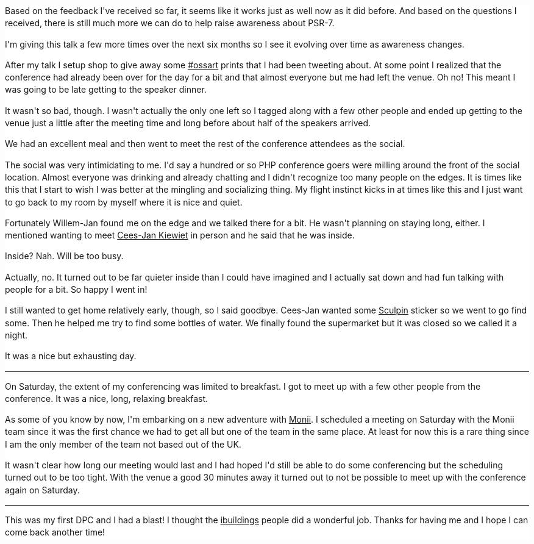 Based on the feedback I've received so far, it seems like it works just as well now as it did before. And based on the questions I received, there is still much more we can do to help raise awareness about PSR-7.

I'm giving this talk a few more times over the next six months so I see it evolving over time as awareness changes.

After my talk I setup shop to give away some [#ossart](https://oss.ninjagrl.com/) prints that I had been tweeting about. At some point I realized that the conference had already been over for the day for a bit and that almost everyone but me had left the venue. Oh no! This meant I was going to be late getting to the speaker dinner.

It wasn't so bad, though. I wasn't actually the only one left so I tagged along with a few other people and ended up getting to the venue just a little after the meeting time and long before about half of the speakers arrived.

We had an excellent meal and then went to meet the rest of the conference attendees as the social.

The social was very intimidating to me. I'd say a hundred or so PHP conference goers were milling around the front of the social location. Almost everyone was drinking and already chatting and I didn't recognize too many people on the edges. It is times like this that I start to wish I was better at the mingling and socializing thing. My flight instinct kicks in at times like this and I just want to go back to my room by myself where it is nice and quiet.

Fortunately Willem-Jan found me on the edge and we talked there for a bit. He wasn't planning on staying long, either. I mentioned wanting to meet [Cees-Jan Kiewiet](https://twitter.com/WyriHaximus) in person and he said that he was inside.

Inside? Nah. Will be too busy.

Actually, no. It turned out to be far quieter inside than I could have imagined and I actually sat down and had fun talking with people for a bit. So happy I went in!

I still wanted to get home relatively early, though, so I said goodbye. Cees-Jan wanted some [Sculpin](https://sculpin.io) sticker so we went to go find some. Then he helped me try to find some bottles of water. We finally found the supermarket but it was closed so we called it a night.

It was a nice but exhausting day.

---

On Saturday, the extent of my conferencing was limited to breakfast. I got to meet up with a few other people from the conference. It was a nice, long, relaxing breakfast.

As some of you know by now, I'm embarking on a new adventure with [Monii](http://monii.com/). I scheduled a meeting on Saturday with the Monii team since it was the first chance we had to get all but one of the team in the same place. At least for now this is a rare thing since I am the only member of the team not based out of the UK.

It wasn't clear how long our meeting would last and I had hoped I'd still be able to do some conferencing but the scheduling turned out to be too tight. With the venue a good 30 minutes away it turned out to not be possible to meet up with the conference again on Saturday.

---

This was my first DPC and I had a blast! I thought the [ibuildings](http://www.ibuildings.nl/) people did a wonderful job. Thanks for having me and I hope I can come back another time!
